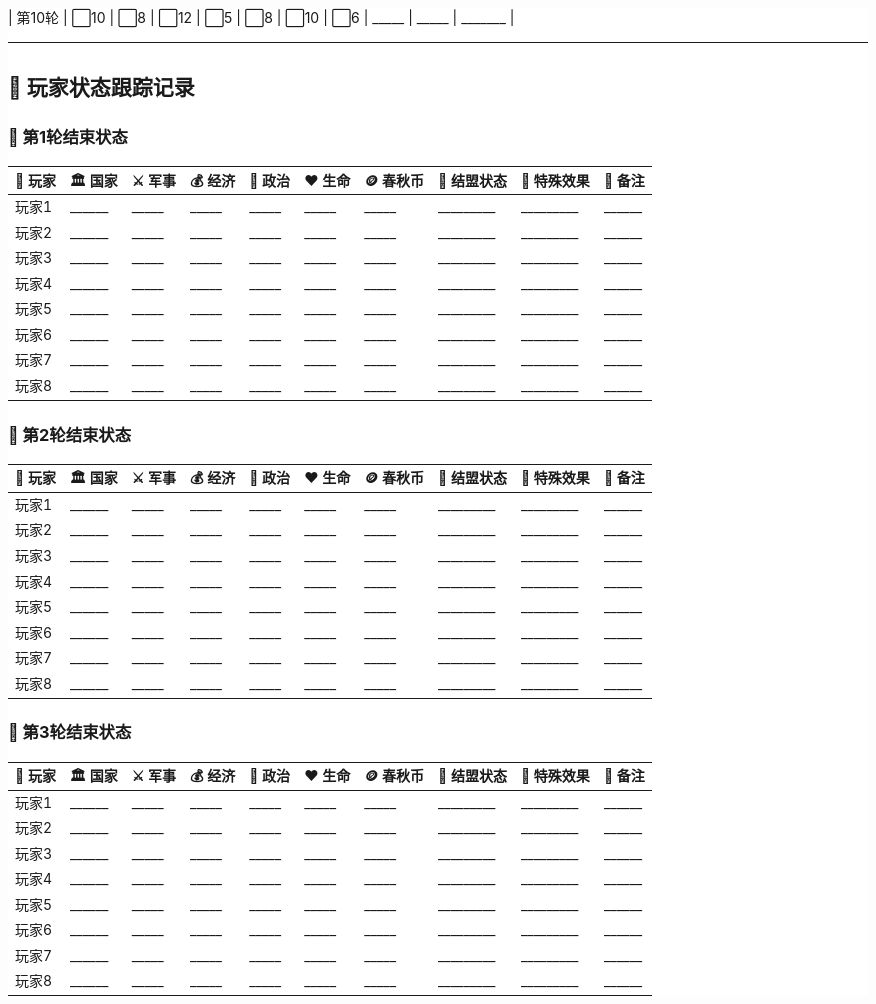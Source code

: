 | 第10轮 | ⬜10 | ⬜8 | ⬜12 | ⬜5 | ⬜8 | ⬜10 | ⬜6 | _____ | _____ | _______ |

---

## 🔄 玩家状态跟踪记录

### 🎯 第1轮结束状态

| 👤 玩家 | 🏛️ 国家 | ⚔️ 军事 | 💰 经济 | 🎯 政治 | ❤️ 生命 | 🪙 春秋币 | 🤝 结盟状态 | 🌟 特殊效果 | 📝 备注 |
|---------|---------|---------|---------|---------|---------|----------|-------------|-------------|---------|
| 玩家1 | ______ | _____ | _____ | _____ | _____ | _____ | _________ | _________ | ______ |
| 玩家2 | ______ | _____ | _____ | _____ | _____ | _____ | _________ | _________ | ______ |
| 玩家3 | ______ | _____ | _____ | _____ | _____ | _____ | _________ | _________ | ______ |
| 玩家4 | ______ | _____ | _____ | _____ | _____ | _____ | _________ | _________ | ______ |
| 玩家5 | ______ | _____ | _____ | _____ | _____ | _____ | _________ | _________ | ______ |
| 玩家6 | ______ | _____ | _____ | _____ | _____ | _____ | _________ | _________ | ______ |
| 玩家7 | ______ | _____ | _____ | _____ | _____ | _____ | _________ | _________ | ______ |
| 玩家8 | ______ | _____ | _____ | _____ | _____ | _____ | _________ | _________ | ______ |

### 🎯 第2轮结束状态

| 👤 玩家 | 🏛️ 国家 | ⚔️ 军事 | 💰 经济 | 🎯 政治 | ❤️ 生命 | 🪙 春秋币 | 🤝 结盟状态 | 🌟 特殊效果 | 📝 备注 |
|---------|---------|---------|---------|---------|---------|----------|-------------|-------------|---------|
| 玩家1 | ______ | _____ | _____ | _____ | _____ | _____ | _________ | _________ | ______ |
| 玩家2 | ______ | _____ | _____ | _____ | _____ | _____ | _________ | _________ | ______ |
| 玩家3 | ______ | _____ | _____ | _____ | _____ | _____ | _________ | _________ | ______ |
| 玩家4 | ______ | _____ | _____ | _____ | _____ | _____ | _________ | _________ | ______ |
| 玩家5 | ______ | _____ | _____ | _____ | _____ | _____ | _________ | _________ | ______ |
| 玩家6 | ______ | _____ | _____ | _____ | _____ | _____ | _________ | _________ | ______ |
| 玩家7 | ______ | _____ | _____ | _____ | _____ | _____ | _________ | _________ | ______ |
| 玩家8 | ______ | _____ | _____ | _____ | _____ | _____ | _________ | _________ | ______ |

### 🎯 第3轮结束状态

| 👤 玩家 | 🏛️ 国家 | ⚔️ 军事 | 💰 经济 | 🎯 政治 | ❤️ 生命 | 🪙 春秋币 | 🤝 结盟状态 | 🌟 特殊效果 | 📝 备注 |
|---------|---------|---------|---------|---------|---------|----------|-------------|-------------|---------|
| 玩家1 | ______ | _____ | _____ | _____ | _____ | _____ | _________ | _________ | ______ |
| 玩家2 | ______ | _____ | _____ | _____ | _____ | _____ | _________ | _________ | ______ |
| 玩家3 | ______ | _____ | _____ | _____ | _____ | _____ | _________ | _________ | ______ |
| 玩家4 | ______ | _____ | _____ | _____ | _____ | _____ | _________ | _________ | ______ |
| 玩家5 | ______ | _____ | _____ | _____ | _____ | _____ | _________ | _________ | ______ |
| 玩家6 | ______ | _____ | _____ | _____ | _____ | _____ | _________ | _________ | ______ |
| 玩家7 | ______ | _____ | _____ | _____ | _____ | _____ | _________ | _________ | ______ |
| 玩家8 | ______ | _____ | _____ | _____ | _____ | _____ | _________ | _________ | ______ |
